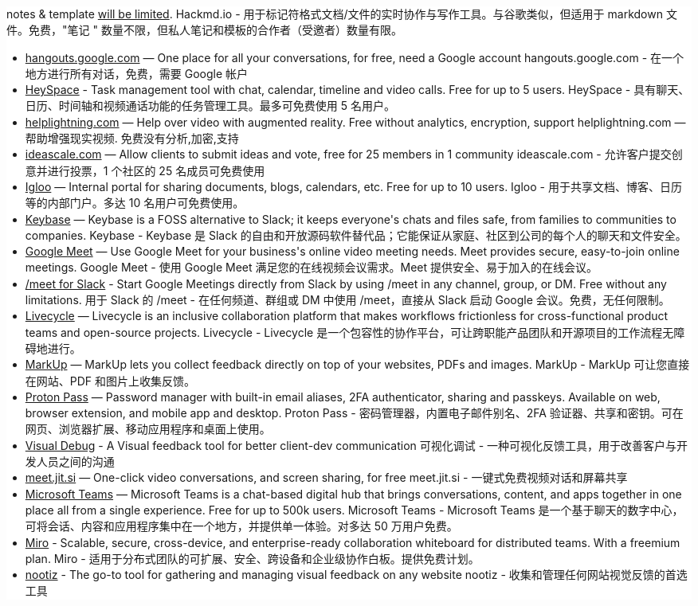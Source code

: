   notes & template [will be limited](https://hackmd.io/pricing).
  Hackmd.io - 用于标记符格式文档/文件的实时协作与写作工具。与谷歌类似，但适用于 markdown 文件。免费，"笔记 "
  数量不限，但私人笔记和模板的合作者（受邀者）数量有限。
- [hangouts.google.com](https://hangouts.google.com/) — One place for all your conversations, for free, need a Google
  account
  hangouts.google.com - 在一个地方进行所有对话，免费，需要 Google 帐户
- [HeySpace](https://hey.space/) - Task management tool with chat, calendar, timeline and video calls. Free for up to 5
  users.
  HeySpace - 具有聊天、日历、时间轴和视频通话功能的任务管理工具。最多可免费使用 5 名用户。
- [helplightning.com](https://www.helplightning.com/) — Help over video with augmented reality. Free without analytics,
  encryption, support
  helplightning.com — 帮助增强现实视频. 免费没有分析,加密,支持
- [ideascale.com](https://ideascale.com/) — Allow clients to submit ideas and vote, free for 25 members in 1 community
  ideascale.com - 允许客户提交创意并进行投票，1 个社区的 25 名成员可免费使用
- [Igloo](https://www.igloosoftware.com/) — Internal portal for sharing documents, blogs, calendars, etc. Free for up to
  10 users.
  Igloo - 用于共享文档、博客、日历等的内部门户。多达 10 名用户可免费使用。
- [Keybase](https://keybase.io/) — Keybase is a FOSS alternative to Slack; it keeps everyone's chats and files safe,
  from families to communities to companies.
  Keybase - Keybase 是 Slack 的自由和开放源码软件替代品；它能保证从家庭、社区到公司的每个人的聊天和文件安全。
- [Google Meet](https://meet.google.com/) — Use Google Meet for your business's online video meeting needs. Meet
  provides secure, easy-to-join online meetings.
  Google Meet - 使用 Google Meet 满足您的在线视频会议需求。Meet 提供安全、易于加入的在线会议。
- [/meet for Slack](https://meetslack.com/) - Start Google Meetings directly from Slack by using /meet in any channel,
  group, or DM. Free without any limitations.
  用于 Slack 的 /meet - 在任何频道、群组或 DM 中使用 /meet，直接从 Slack 启动 Google 会议。免费，无任何限制。
- [Livecycle](https://www.livecycle.io/) — Livecycle is an inclusive collaboration platform that makes workflows
  frictionless for cross-functional product teams and open-source projects.
  Livecycle - Livecycle 是一个包容性的协作平台，可让跨职能产品团队和开源项目的工作流程无障碍地进行。
- [MarkUp](https://www.markup.io/) — MarkUp lets you collect feedback directly on top of your websites, PDFs and images.
  MarkUp - MarkUp 可让您直接在网站、PDF 和图片上收集反馈。
- [Proton Pass](https://proton.me/pass) — Password manager with built-in email aliases, 2FA authenticator, sharing and
  passkeys. Available on web, browser extension, and mobile app and desktop.
  Proton Pass - 密码管理器，内置电子邮件别名、2FA 验证器、共享和密钥。可在网页、浏览器扩展、移动应用程序和桌面上使用。
- [Visual Debug](https://visualdebug.com/) - A Visual feedback tool for better client-dev communication
  可视化调试 - 一种可视化反馈工具，用于改善客户与开发人员之间的沟通
- [meet.jit.si](https://meet.jit.si/) — One-click video conversations, and screen sharing, for free
  meet.jit.si - 一键式免费视频对话和屏幕共享
- [Microsoft Teams](https://products.office.com/microsoft-teams/free) — Microsoft Teams is a chat-based digital hub that
  brings conversations, content, and apps together in one place all from a single experience. Free for up to 500k users.
  Microsoft Teams - Microsoft Teams 是一个基于聊天的数字中心，可将会话、内容和应用程序集中在一个地方，并提供单一体验。对多达
  50 万用户免费。
- [Miro](https://miro.com/) - Scalable, secure, cross-device, and enterprise-ready collaboration whiteboard for
  distributed teams. With a freemium plan.
  Miro - 适用于分布式团队的可扩展、安全、跨设备和企业级协作白板。提供免费计划。
- [nootiz](https://www.nootiz.com/) - The go-to tool for gathering and managing visual feedback on any website
  nootiz - 收集和管理任何网站视觉反馈的首选工具